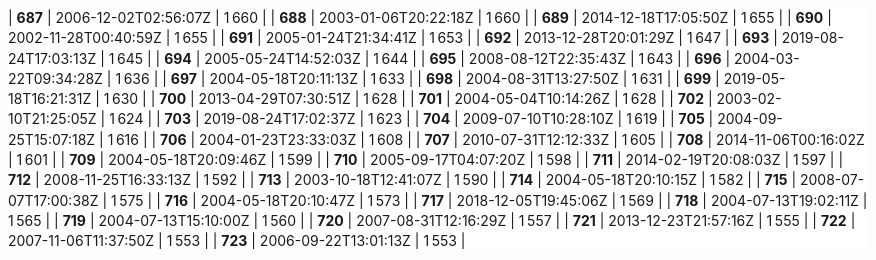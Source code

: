 | **687** | 2006-12-02T02:56:07Z  | 1 660                |
| **688** | 2003-01-06T20:22:18Z  | 1 660                |
| **689** | 2014-12-18T17:05:50Z  | 1 655                |
| **690** | 2002-11-28T00:40:59Z  | 1 655                |
| **691** | 2005-01-24T21:34:41Z  | 1 653                |
| **692** | 2013-12-28T20:01:29Z  | 1 647                |
| **693** | 2019-08-24T17:03:13Z  | 1 645                |
| **694** | 2005-05-24T14:52:03Z  | 1 644                |
| **695** | 2008-08-12T22:35:43Z  | 1 643                |
| **696** | 2004-03-22T09:34:28Z  | 1 636                |
| **697** | 2004-05-18T20:11:13Z  | 1 633                |
| **698** | 2004-08-31T13:27:50Z  | 1 631                |
| **699** | 2019-05-18T16:21:31Z  | 1 630                |
| **700** | 2013-04-29T07:30:51Z  | 1 628                |
| **701** | 2004-05-04T10:14:26Z  | 1 628                |
| **702** | 2003-02-10T21:25:05Z  | 1 624                |
| **703** | 2019-08-24T17:02:37Z  | 1 623                |
| **704** | 2009-07-10T10:28:10Z  | 1 619                |
| **705** | 2004-09-25T15:07:18Z  | 1 616                |
| **706** | 2004-01-23T23:33:03Z  | 1 608                |
| **707** | 2010-07-31T12:12:33Z  | 1 605                |
| **708** | 2014-11-06T00:16:02Z  | 1 601                |
| **709** | 2004-05-18T20:09:46Z  | 1 599                |
| **710** | 2005-09-17T04:07:20Z  | 1 598                |
| **711** | 2014-02-19T20:08:03Z  | 1 597                |
| **712** | 2008-11-25T16:33:13Z  | 1 592                |
| **713** | 2003-10-18T12:41:07Z  | 1 590                |
| **714** | 2004-05-18T20:10:15Z  | 1 582                |
| **715** | 2008-07-07T17:00:38Z  | 1 575                |
| **716** | 2004-05-18T20:10:47Z  | 1 573                |
| **717** | 2018-12-05T19:45:06Z  | 1 569                |
| **718** | 2004-07-13T19:02:11Z  | 1 565                |
| **719** | 2004-07-13T15:10:00Z  | 1 560                |
| **720** | 2007-08-31T12:16:29Z  | 1 557                |
| **721** | 2013-12-23T21:57:16Z  | 1 555                |
| **722** | 2007-11-06T11:37:50Z  | 1 553                |
| **723** | 2006-09-22T13:01:13Z  | 1 553                |